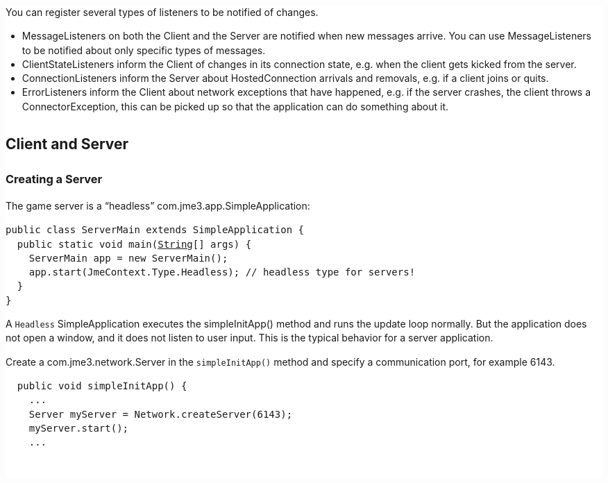 <p>
You can register several types of listeners to be notified of changes.
</p>
<ul>
<li class="level1"><div class="li"> MessageListeners on both the Client and the Server are notified when new messages arrive.  You can use MessageListeners to be notified about only specific types of messages.</div>
</li>
<li class="level1"><div class="li"> ClientStateListeners inform the Client of changes in its connection state, e.g. when the client gets kicked from the server.</div>
</li>
<li class="level1"><div class="li"> ConnectionListeners inform the Server about HostedConnection arrivals and removals, e.g. if a client joins or quits.</div>
</li>
<li class="level1"><div class="li"> ErrorListeners inform the Client about network exceptions that have happened, e.g. if the server crashes, the client throws a ConnectorException, this can be picked up so that the application can do something about it.</div>
</li>
</ul>

</div>

<h2 class="sectionedit4" id="client_and_server">Client and Server</h2>
<div class="level2">

</div>

<h3 class="sectionedit5" id="creating_a_server">Creating a Server</h3>
<div class="level3">

<p>
The game server is a “headless” com.jme3.app.SimpleApplication:
</p>
<pre class="code java"><span class="kw1">public</span> <span class="kw1">class</span> ServerMain <span class="kw1">extends</span> SimpleApplication <span class="br0">{</span>
  <span class="kw1">public</span> <span class="kw1">static</span> <span class="kw4">void</span> main<span class="br0">(</span><a href="http://www.google.com/search?hl=en&amp;q=allinurl%3Adocs.oracle.com+javase+docs+api+string"><span class="kw3">String</span></a><span class="br0">[</span><span class="br0">]</span> args<span class="br0">)</span> <span class="br0">{</span>
    ServerMain app <span class="sy0">=</span> <span class="kw1">new</span> ServerMain<span class="br0">(</span><span class="br0">)</span><span class="sy0">;</span>
    app.<span class="me1">start</span><span class="br0">(</span>JmeContext.<span class="me1">Type</span>.<span class="me1">Headless</span><span class="br0">)</span><span class="sy0">;</span> <span class="co1">// headless type for servers!</span>
  <span class="br0">}</span>
<span class="br0">}</span></pre>

<p>
</p><p></p><div class="notetip">A <code>Headless</code> SimpleApplication executes the simpleInitApp() method and runs the update loop normally. But the application does not open a window, and it does not listen to user input. This is the typical behavior for a server application.
</div>


<p>
Create a com.jme3.network.Server in the <code>simpleInitApp()</code> method and specify a communication port, for example 6143.
</p>
<pre class="code java">  <span class="kw1">public</span> <span class="kw4">void</span> simpleInitApp<span class="br0">(</span><span class="br0">)</span> <span class="br0">{</span>
    ...
    <span class="me1">Server</span> myServer <span class="sy0">=</span> Network.<span class="me1">createServer</span><span class="br0">(</span><span class="nu0">6143</span><span class="br0">)</span><span class="sy0">;</span>
    myServer.<span class="me1">start</span><span class="br0">(</span><span class="br0">)</span><span class="sy0">;</span>
    ...
